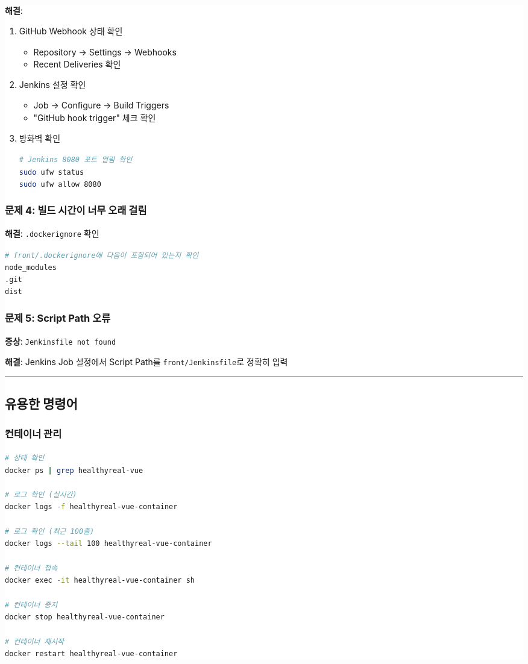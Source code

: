 **해결**:
1. GitHub Webhook 상태 확인
   - Repository → Settings → Webhooks
   - Recent Deliveries 확인

2. Jenkins 설정 확인
   - Job → Configure → Build Triggers
   - "GitHub hook trigger" 체크 확인

3. 방화벽 확인
   ```bash
   # Jenkins 8080 포트 열림 확인
   sudo ufw status
   sudo ufw allow 8080
   ```

### 문제 4: 빌드 시간이 너무 오래 걸림

**해결**: `.dockerignore` 확인
```bash
# front/.dockerignore에 다음이 포함되어 있는지 확인
node_modules
.git
dist
```

### 문제 5: Script Path 오류

**증상**: `Jenkinsfile not found`

**해결**: Jenkins Job 설정에서 Script Path를 `front/Jenkinsfile`로 정확히 입력

---

## 유용한 명령어

### 컨테이너 관리

```bash
# 상태 확인
docker ps | grep healthyreal-vue

# 로그 확인 (실시간)
docker logs -f healthyreal-vue-container

# 로그 확인 (최근 100줄)
docker logs --tail 100 healthyreal-vue-container

# 컨테이너 접속
docker exec -it healthyreal-vue-container sh

# 컨테이너 중지
docker stop healthyreal-vue-container

# 컨테이너 재시작
docker restart healthyreal-vue-container
```
